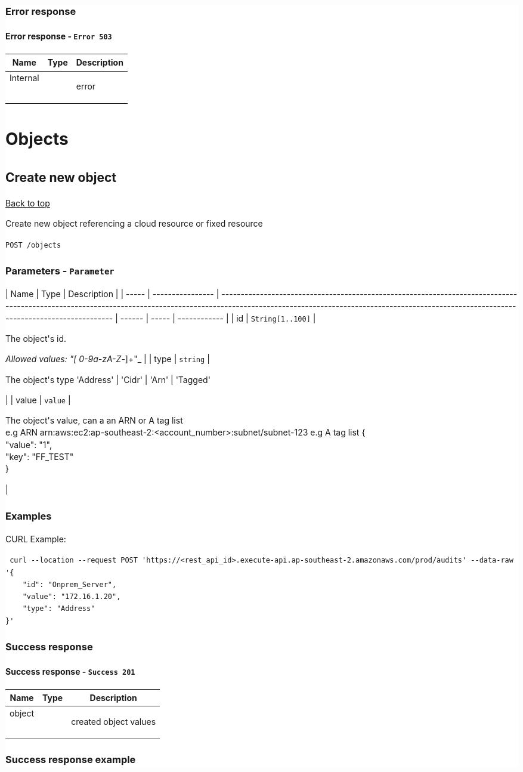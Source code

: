 ### Error response

#### Error response - `Error 503`

| Name     | Type | Description  |
| -------- | ---- | ------------ |
| Internal |      | <p>error</p> |

# <a name='Objects'></a> Objects

## <a name='Create-new-object'></a> Create new object

[Back to top](#top)

<p>Create new object referencing a cloud resource or fixed resource</p>

```
POST /objects
```

### Parameters - `Parameter`

| Name  | Type             | Description                                                                                                                                                                                                                                    |
| ----- | ---------------- | ---------------------------------------------------------------------------------------------------------------------------------------------------------------------------------------------------------------------------------------------- | ------ | ----- | ------------ |
| id    | `String[1..100]` | <p>The object's id.</p>_Allowed values: "[ 0-9a-zA-Z_-]+"\_                                                                                                                                                                                    |
| type  | `string`         | <p>The object's type 'Address'                                                                                                                                                                                                                 | 'Cidr' | 'Arn' | 'Tagged'</p> |
| value | `value`          | <p>The object's value, can a an ARN or A tag list <br> e.g ARN arn:aws:ec2:ap-southeast-2:&lt;account_number&gt;:subnet/subnet-123 e.g A tag list { <br> &quot;value&quot;: &quot;1&quot;, <br> &quot;key&quot;: &quot;FF_TEST&quot;<br> }</p> |

### Examples

CURL Example:

```curl
 curl --location --request POST 'https://<rest_api_id>.execute-api.ap-southeast-2.amazonaws.com/prod/audits' --data-raw '{
    "id": "Onprem_Server",
    "value": "172.16.1.20",
    "type": "Address"
}'
```

### Success response

#### Success response - `Success 201`

| Name   | Type | Description                  |
| ------ | ---- | ---------------------------- |
| object |      | <p>created object values</p> |

### Success response example
